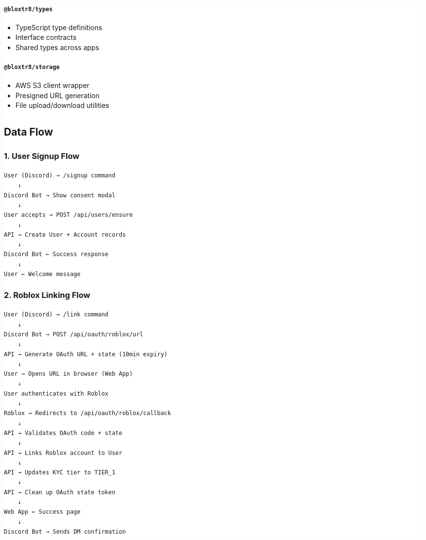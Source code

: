 #### `@bloxtr8/types`

- TypeScript type definitions
- Interface contracts
- Shared types across apps

#### `@bloxtr8/storage`

- AWS S3 client wrapper
- Presigned URL generation
- File upload/download utilities

## Data Flow

### 1. User Signup Flow

```
User (Discord) → /signup command
    ↓
Discord Bot → Show consent modal
    ↓
User accepts → POST /api/users/ensure
    ↓
API → Create User + Account records
    ↓
Discord Bot ← Success response
    ↓
User ← Welcome message
```

### 2. Roblox Linking Flow

```
User (Discord) → /link command
    ↓
Discord Bot → POST /api/oauth/roblox/url
    ↓
API → Generate OAuth URL + state (10min expiry)
    ↓
User → Opens URL in browser (Web App)
    ↓
User authenticates with Roblox
    ↓
Roblox → Redirects to /api/oauth/roblox/callback
    ↓
API → Validates OAuth code + state
    ↓
API → Links Roblox account to User
    ↓
API → Updates KYC tier to TIER_1
    ↓
API → Clean up OAuth state token
    ↓
Web App ← Success page
    ↓
Discord Bot → Sends DM confirmation
```
